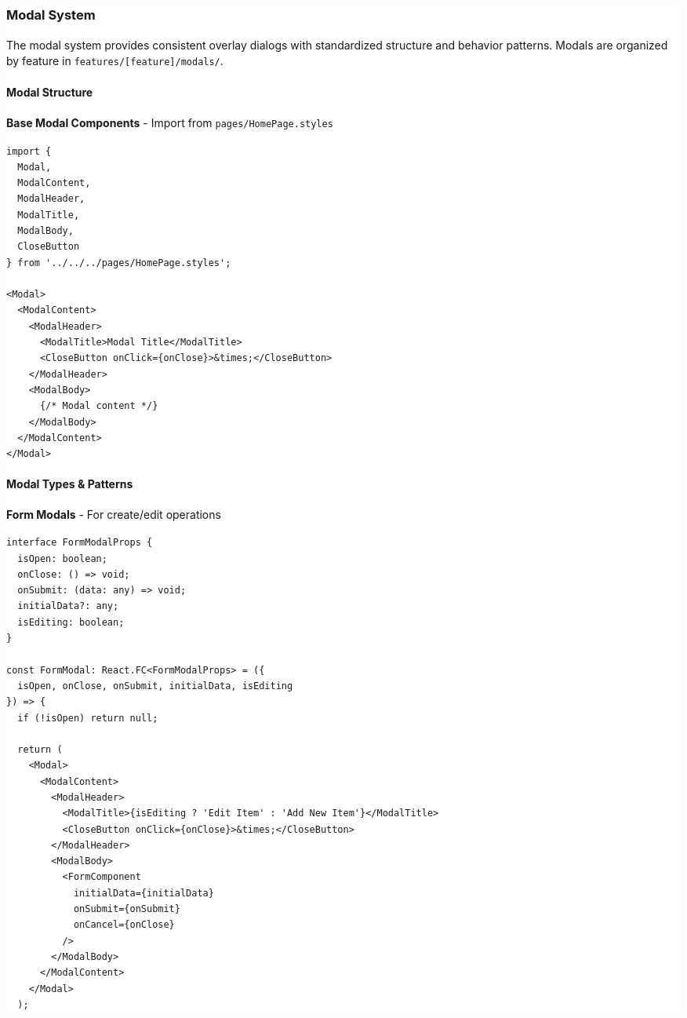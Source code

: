 ### Modal System

The modal system provides consistent overlay dialogs with standardized structure and behavior patterns. Modals are organized by feature in `features/[feature]/modals/`.

#### Modal Structure

**Base Modal Components** - Import from `pages/HomePage.styles`
```tsx
import {
  Modal,
  ModalContent, 
  ModalHeader,
  ModalTitle,
  ModalBody,
  CloseButton
} from '../../../pages/HomePage.styles';

<Modal>
  <ModalContent>
    <ModalHeader>
      <ModalTitle>Modal Title</ModalTitle>
      <CloseButton onClick={onClose}>&times;</CloseButton>
    </ModalHeader>
    <ModalBody>
      {/* Modal content */}
    </ModalBody>
  </ModalContent>
</Modal>
```

#### Modal Types & Patterns

**Form Modals** - For create/edit operations
```tsx
interface FormModalProps {
  isOpen: boolean;
  onClose: () => void;
  onSubmit: (data: any) => void;
  initialData?: any;
  isEditing: boolean;
}

const FormModal: React.FC<FormModalProps> = ({
  isOpen, onClose, onSubmit, initialData, isEditing
}) => {
  if (!isOpen) return null;
  
  return (
    <Modal>
      <ModalContent>
        <ModalHeader>
          <ModalTitle>{isEditing ? 'Edit Item' : 'Add New Item'}</ModalTitle>
          <CloseButton onClick={onClose}>&times;</CloseButton>
        </ModalHeader>
        <ModalBody>
          <FormComponent
            initialData={initialData}
            onSubmit={onSubmit}
            onCancel={onClose}
          />
        </ModalBody>
      </ModalContent>
    </Modal>
  );
```